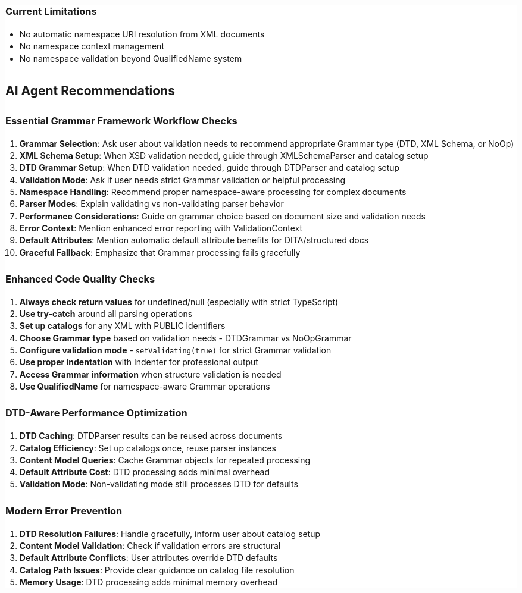 ### Current Limitations

- No automatic namespace URI resolution from XML documents
- No namespace context management
- No namespace validation beyond QualifiedName system

## AI Agent Recommendations

### Essential Grammar Framework Workflow Checks

1. **Grammar Selection**: Ask user about validation needs to recommend appropriate Grammar type (DTD, XML Schema, or NoOp)
2. **XML Schema Setup**: When XSD validation needed, guide through XMLSchemaParser and catalog setup
3. **DTD Grammar Setup**: When DTD validation needed, guide through DTDParser and catalog setup
4. **Validation Mode**: Ask if user needs strict Grammar validation or helpful processing
5. **Namespace Handling**: Recommend proper namespace-aware processing for complex documents
6. **Parser Modes**: Explain validating vs non-validating parser behavior
7. **Performance Considerations**: Guide on grammar choice based on document size and validation needs
8. **Error Context**: Mention enhanced error reporting with ValidationContext
9. **Default Attributes**: Mention automatic default attribute benefits for DITA/structured docs
10. **Graceful Fallback**: Emphasize that Grammar processing fails gracefully

### Enhanced Code Quality Checks

1. **Always check return values** for undefined/null (especially with strict TypeScript)
2. **Use try-catch** around all parsing operations
3. **Set up catalogs** for any XML with PUBLIC identifiers
4. **Choose Grammar type** based on validation needs - DTDGrammar vs NoOpGrammar
5. **Configure validation mode** - `setValidating(true)` for strict Grammar validation
6. **Use proper indentation** with Indenter for professional output
7. **Access Grammar information** when structure validation is needed
8. **Use QualifiedName** for namespace-aware Grammar operations

### DTD-Aware Performance Optimization

1. **DTD Caching**: DTDParser results can be reused across documents
2. **Catalog Efficiency**: Set up catalogs once, reuse parser instances
3. **Content Model Queries**: Cache Grammar objects for repeated processing
4. **Default Attribute Cost**: DTD processing adds minimal overhead
5. **Validation Mode**: Non-validating mode still processes DTD for defaults

### Modern Error Prevention

1. **DTD Resolution Failures**: Handle gracefully, inform user about catalog setup
2. **Content Model Validation**: Check if validation errors are structural
3. **Default Attribute Conflicts**: User attributes override DTD defaults
4. **Catalog Path Issues**: Provide clear guidance on catalog file resolution
5. **Memory Usage**: DTD processing adds minimal memory overhead
